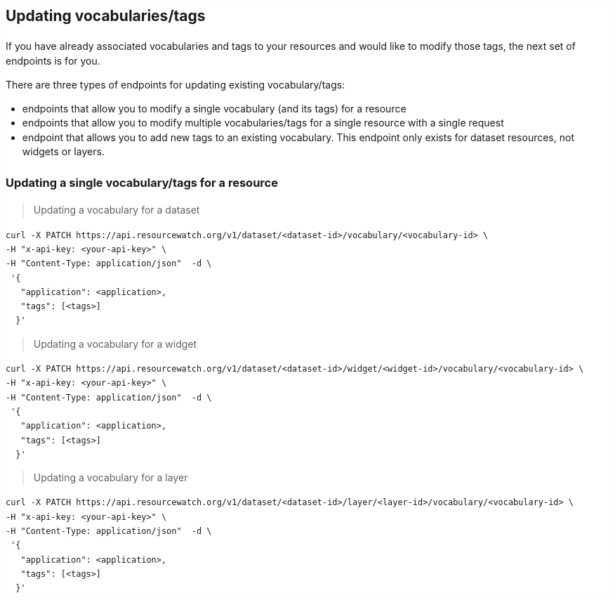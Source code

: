 ## Updating vocabularies/tags

If you have already associated vocabularies and tags to your resources and would like to modify those tags, the next set
of endpoints is for you.

There are three types of endpoints for updating existing vocabulary/tags:

- endpoints that allow you to modify a single vocabulary (and its tags) for a resource
- endpoints that allow you to modify multiple vocabularies/tags for a single resource with a single request
- endpoint that allows you to add new tags to an existing vocabulary. This endpoint only exists for dataset resources,
  not widgets or layers.

### Updating a single vocabulary/tags for a resource

> Updating a vocabulary for a dataset

```shell
curl -X PATCH https://api.resourcewatch.org/v1/dataset/<dataset-id>/vocabulary/<vocabulary-id> \
-H "x-api-key: <your-api-key>" \
-H "Content-Type: application/json"  -d \
 '{
   "application": <application>,
   "tags": [<tags>]
  }'
```

> Updating a vocabulary for a widget

```shell
curl -X PATCH https://api.resourcewatch.org/v1/dataset/<dataset-id>/widget/<widget-id>/vocabulary/<vocabulary-id> \
-H "x-api-key: <your-api-key>" \
-H "Content-Type: application/json"  -d \
 '{
   "application": <application>,
   "tags": [<tags>]
  }'
```

> Updating a vocabulary for a layer

```shell
curl -X PATCH https://api.resourcewatch.org/v1/dataset/<dataset-id>/layer/<layer-id>/vocabulary/<vocabulary-id> \
-H "x-api-key: <your-api-key>" \
-H "Content-Type: application/json"  -d \
 '{
   "application": <application>,
   "tags": [<tags>]
  }'
```
